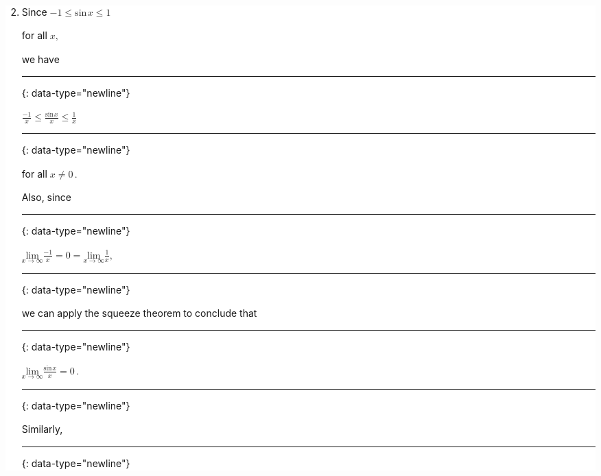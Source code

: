 
2.  Since
    <math xmlns="http://www.w3.org/1998/Math/MathML"><mrow><mn>−1</mn><mo>≤</mo><mtext>sin</mtext><mspace width="0.1em" /><mi>x</mi><mo>≤</mo><mn>1</mn></mrow></math>
    
    for all
    <math xmlns="http://www.w3.org/1998/Math/MathML"><mrow><mi>x</mi><mo>,</mo></mrow></math>
    
    we have
    * * *
    {: data-type="newline"}
    
    <div data-type="equation" class="equation unnumbered" data-label="">
    <math xmlns="http://www.w3.org/1998/Math/MathML"><mrow><mfrac><mrow><mn>−1</mn></mrow><mi>x</mi></mfrac><mo>≤</mo><mfrac><mrow><mtext>sin</mtext><mspace width="0.1em" /><mi>x</mi></mrow><mi>x</mi></mfrac><mo>≤</mo><mfrac><mn>1</mn><mi>x</mi></mfrac></mrow></math>
    </div>
    
    * * *
    {: data-type="newline"}
    
    for all
    <math xmlns="http://www.w3.org/1998/Math/MathML"><mrow><mi>x</mi><mo>≠</mo><mn>0</mn><mo>.</mo></mrow></math>
    
    Also, since
    * * *
    {: data-type="newline"}
    
    <div data-type="equation" class="equation unnumbered" data-label="">
    <math xmlns="http://www.w3.org/1998/Math/MathML"><mrow><munder><mrow><mtext>lim</mtext></mrow><mrow><mi>x</mi><mo stretchy="false">→</mo><mi>∞</mi></mrow></munder><mfrac><mrow><mn>−1</mn></mrow><mi>x</mi></mfrac><mo>=</mo><mn>0</mn><mo>=</mo><munder><mrow><mtext>lim</mtext></mrow><mrow><mi>x</mi><mo stretchy="false">→</mo><mi>∞</mi></mrow></munder><mfrac><mn>1</mn><mi>x</mi></mfrac><mo>,</mo></mrow></math>
    </div>
    
    * * *
    {: data-type="newline"}
    
    we can apply the squeeze theorem to conclude that
    * * *
    {: data-type="newline"}
    
    <div data-type="equation" class="equation unnumbered" data-label="">
    <math xmlns="http://www.w3.org/1998/Math/MathML"><mrow><munder><mrow><mtext>lim</mtext></mrow><mrow><mi>x</mi><mo stretchy="false">→</mo><mi>∞</mi></mrow></munder><mfrac><mrow><mtext>sin</mtext><mspace width="0.1em" /><mi>x</mi></mrow><mi>x</mi></mfrac><mo>=</mo><mn>0</mn><mo>.</mo></mrow></math>
    </div>
    
    * * *
    {: data-type="newline"}
    
    Similarly,
    * * *
    {: data-type="newline"}
    